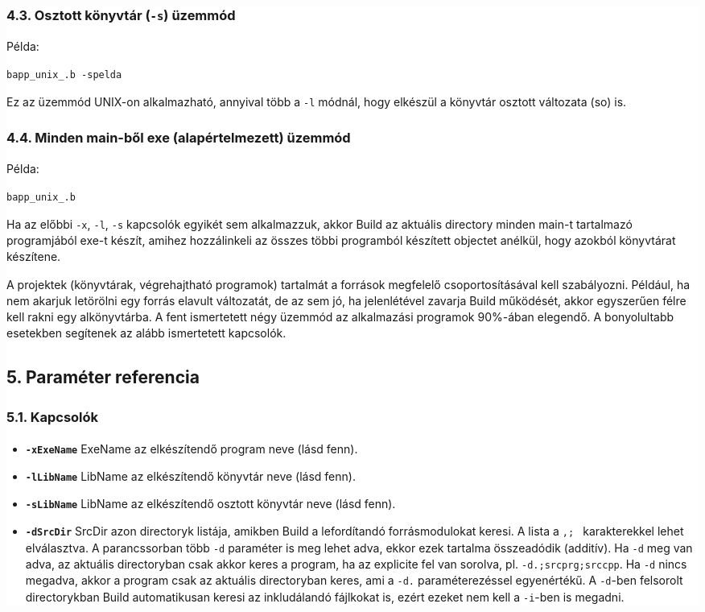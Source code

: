 ###  4.3.  Osztott könyvtár (`-s`) üzemmód<a id="mode_so"></a>

Példa: 

    bapp_unix_.b -spelda

Ez az üzemmód UNIX-on alkalmazható, annyival több a `-l` módnál, hogy elkészül
a könyvtár osztott változata (so) is.

###  4.4.  Minden main-ből exe (alapértelmezett) üzemmód<a id="mode_def"></a>

Példa: 

    bapp_unix_.b

Ha az előbbi `-x`, `-l`, `-s` kapcsolók egyikét sem alkalmazzuk, akkor Build
az aktuális directory minden main-t tartalmazó programjából exe-t készít,
amihez hozzálinkeli az összes többi programból készített objectet anélkül,
hogy azokból könyvtárat készítene.

A projektek (könyvtárak, végrehajtható programok) tartalmát a források
megfelelő csoportosításával kell szabályozni. Például, ha nem akarjuk
letörölni egy forrás elavult változatát, de az sem jó, ha jelenlétével zavarja
Build működését, akkor egyszerűen félre kell rakni egy alkönyvtárba. A fent
ismertetett négy üzemmód az alkalmazási programok 90%-ában elegendő. A
bonyolultabb esetekben segítenek az alább ismertetett kapcsolók.


##  5.  Paraméter referencia<a id="param"></a>

###  5.1.  Kapcsolók<a id="param_opt"></a>

- **`-xExeName`**
     ExeName az elkészítendő program neve (lásd fenn).

- **`-lLibName`**
     LibName az elkészítendő könyvtár neve (lásd fenn).

- **`-sLibName`**
     LibName az elkészítendő osztott könyvtár neve (lásd fenn).


- **`-dSrcDir`**
     SrcDir azon directoryk listája, amikben Build a lefordítandó 
     forrásmodulokat keresi. A lista a `,; ` karakterekkel lehet elválasztva. 
     A parancssorban több `-d` paraméter is meg lehet adva, ekkor ezek tartalma 
     összeadódik (additív). Ha `-d` meg van adva, az aktuális directoryban csak 
     akkor keres a program, ha az explicite fel van sorolva, 
     pl. `-d.;srcprg;srccpp`. Ha `-d` nincs megadva, akkor a program csak 
     az aktuális directoryban keres, ami a `-d.` paraméterezéssel egyenértékű. 
     A `-d`-ben felsorolt directorykban Build automatikusan keresi az inkludálandó 
     fájlkokat is, ezért ezeket nem kell a `-i`-ben is megadni.
